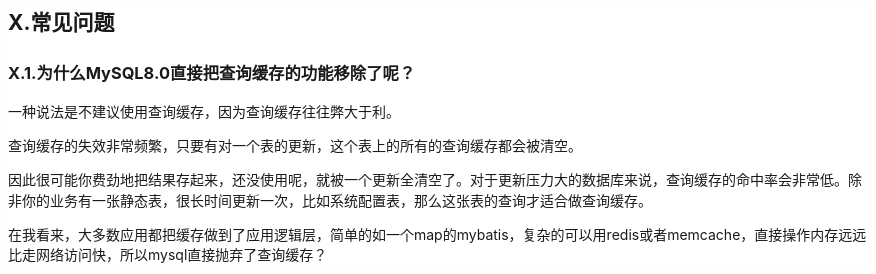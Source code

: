  



## X.常见问题

### X.1.为什么MySQL8.0直接把查询缓存的功能移除了呢？

一种说法是不建议使用查询缓存，因为查询缓存往往弊大于利。

查询缓存的失效非常频繁，只要有对一个表的更新，这个表上的所有的查询缓存都会被清空。

因此很可能你费劲地把结果存起来，还没使用呢，就被一个更新全清空了。对于更新压力大的数据库来说，查询缓存的命中率会非常低。除非你的业务有一张静态表，很长时间更新一次，比如系统配置表，那么这张表的查询才适合做查询缓存。

在我看来，大多数应用都把缓存做到了应用逻辑层，简单的如一个map的mybatis，复杂的可以用redis或者memcache，直接操作内存远远比走网络访问快，所以mysql直接抛弃了查询缓存？





